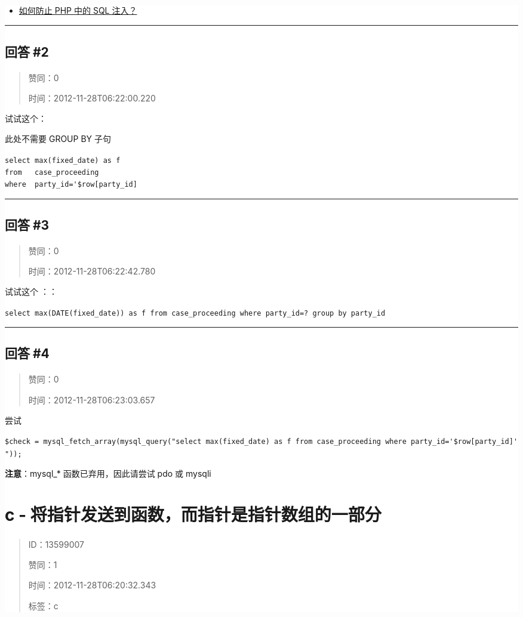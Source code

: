 *   [如何防止 PHP 中的 SQL 注入？](https://stackoverflow.com/questions/60174/best-way-to-prevent-sql-injection)

* * *

## 回答 #2

> 赞同：0
> 
> 时间：2012-11-28T06:22:00.220

试试这个：

此处不需要 GROUP BY 子句

```
select max(fixed_date) as f 
from   case_proceeding 
where  party_id='$row[party_id] 
```

* * *

## 回答 #3

> 赞同：0
> 
> 时间：2012-11-28T06:22:42.780

试试这个 ：：

```
select max(DATE(fixed_date)) as f from case_proceeding where party_id=? group by party_id 
```

* * *

## 回答 #4

> 赞同：0
> 
> 时间：2012-11-28T06:23:03.657

尝试

```
$check = mysql_fetch_array(mysql_query("select max(fixed_date) as f from case_proceeding where party_id='$row[party_id]' ")); 
```

**注意**：mysql_* 函数已弃用，因此请尝试 pdo 或 mysqli

# c - 将指针发送到函数，而指针是指针数组的一部分

> ID：13599007
> 
> 赞同：1
> 
> 时间：2012-11-28T06:20:32.343
> 
> 标签：c
